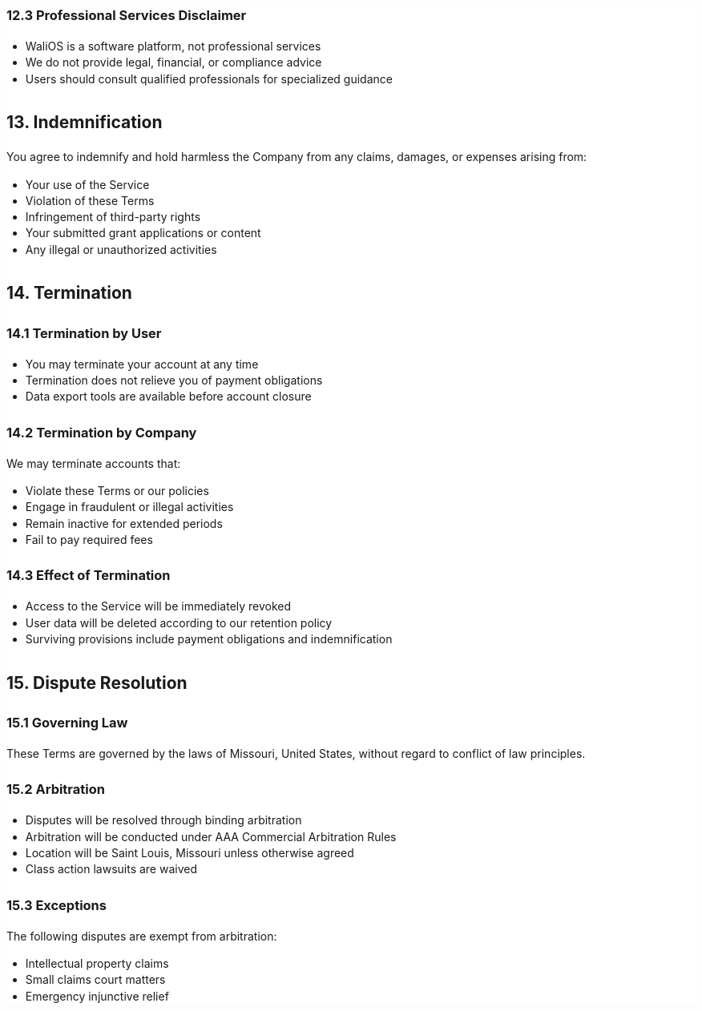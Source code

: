 ### 12.3 Professional Services Disclaimer
- WaliOS is a software platform, not professional services
- We do not provide legal, financial, or compliance advice
- Users should consult qualified professionals for specialized guidance

## 13. Indemnification

You agree to indemnify and hold harmless the Company from any claims, damages, or expenses arising from:
- Your use of the Service
- Violation of these Terms
- Infringement of third-party rights
- Your submitted grant applications or content
- Any illegal or unauthorized activities

## 14. Termination

### 14.1 Termination by User
- You may terminate your account at any time
- Termination does not relieve you of payment obligations
- Data export tools are available before account closure

### 14.2 Termination by Company
We may terminate accounts that:
- Violate these Terms or our policies
- Engage in fraudulent or illegal activities
- Remain inactive for extended periods
- Fail to pay required fees

### 14.3 Effect of Termination
- Access to the Service will be immediately revoked
- User data will be deleted according to our retention policy
- Surviving provisions include payment obligations and indemnification

## 15. Dispute Resolution

### 15.1 Governing Law
These Terms are governed by the laws of Missouri, United States, without regard to conflict of law principles.

### 15.2 Arbitration
- Disputes will be resolved through binding arbitration
- Arbitration will be conducted under AAA Commercial Arbitration Rules
- Location will be Saint Louis, Missouri unless otherwise agreed
- Class action lawsuits are waived

### 15.3 Exceptions
The following disputes are exempt from arbitration:
- Intellectual property claims
- Small claims court matters
- Emergency injunctive relief
